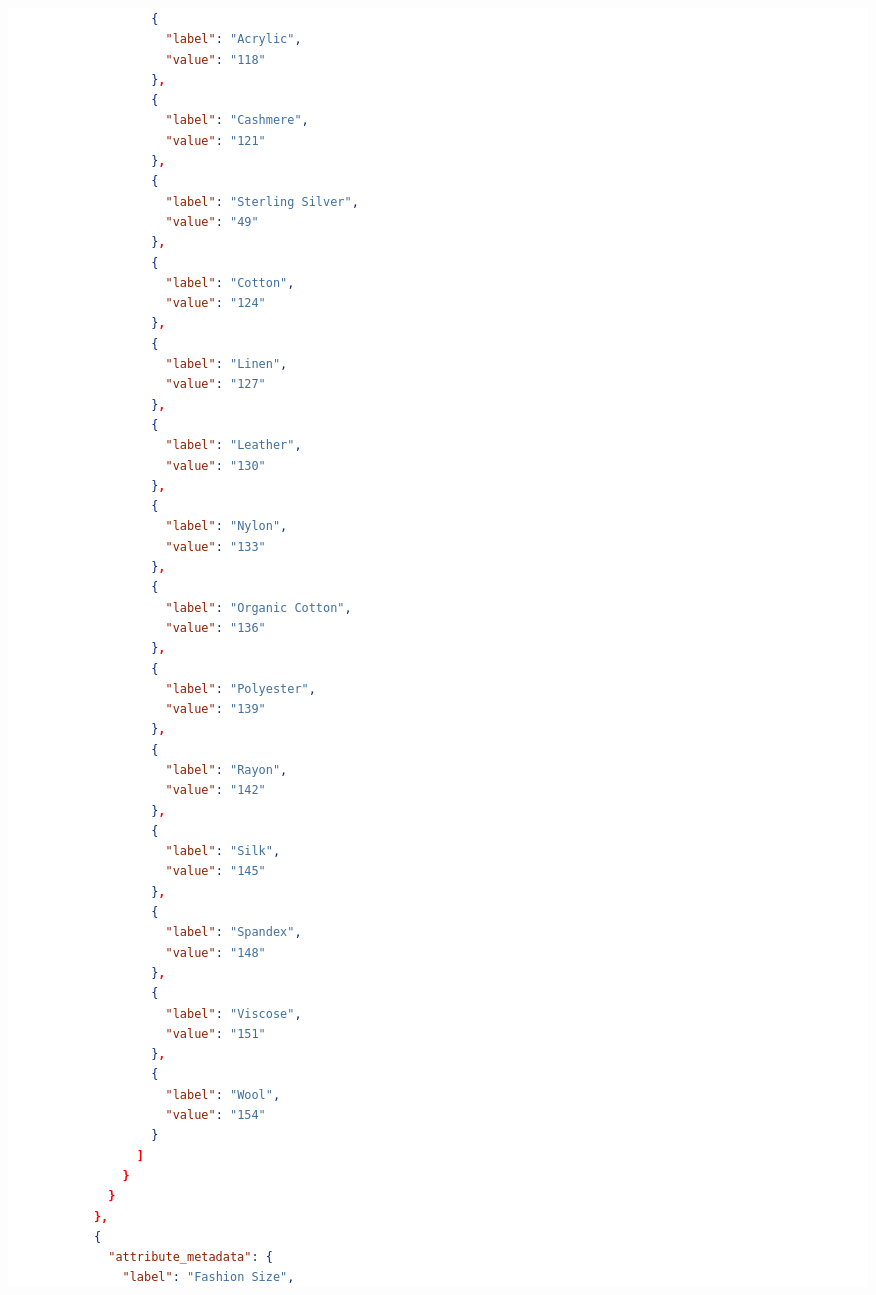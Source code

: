```json
                    {
                      "label": "Acrylic",
                      "value": "118"
                    },
                    {
                      "label": "Cashmere",
                      "value": "121"
                    },
                    {
                      "label": "Sterling Silver",
                      "value": "49"
                    },
                    {
                      "label": "Cotton",
                      "value": "124"
                    },
                    {
                      "label": "Linen",
                      "value": "127"
                    },
                    {
                      "label": "Leather",
                      "value": "130"
                    },
                    {
                      "label": "Nylon",
                      "value": "133"
                    },
                    {
                      "label": "Organic Cotton",
                      "value": "136"
                    },
                    {
                      "label": "Polyester",
                      "value": "139"
                    },
                    {
                      "label": "Rayon",
                      "value": "142"
                    },
                    {
                      "label": "Silk",
                      "value": "145"
                    },
                    {
                      "label": "Spandex",
                      "value": "148"
                    },
                    {
                      "label": "Viscose",
                      "value": "151"
                    },
                    {
                      "label": "Wool",
                      "value": "154"
                    }
                  ]
                }
              }
            },
            {
              "attribute_metadata": {
                "label": "Fashion Size",
```